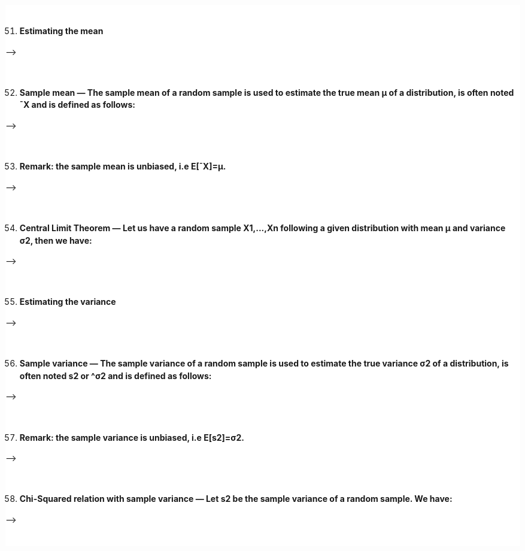 <br>

51. **Estimating the mean**

&#10230;

<br>

52. **Sample mean ― The sample mean of a random sample is used to estimate the true mean μ of a distribution, is often noted ¯X and is defined as follows:**

&#10230;

<br>

53. **Remark: the sample mean is unbiased, i.e E[¯X]=μ.**

&#10230;

<br>

54. **Central Limit Theorem ― Let us have a random sample X1,...,Xn following a given distribution with mean μ and variance σ2, then we have:**

&#10230;

<br>

55. **Estimating the variance**

&#10230;

<br>

56. **Sample variance ― The sample variance of a random sample is used to estimate the true variance σ2 of a distribution, is often noted s2 or ^σ2 and is defined as follows:**

&#10230;

<br>

57. **Remark: the sample variance is unbiased, i.e E[s2]=σ2.**

&#10230;

<br>

58. **Chi-Squared relation with sample variance ― Let s2 be the sample variance of a random sample. We have:**

&#10230;

<br>
